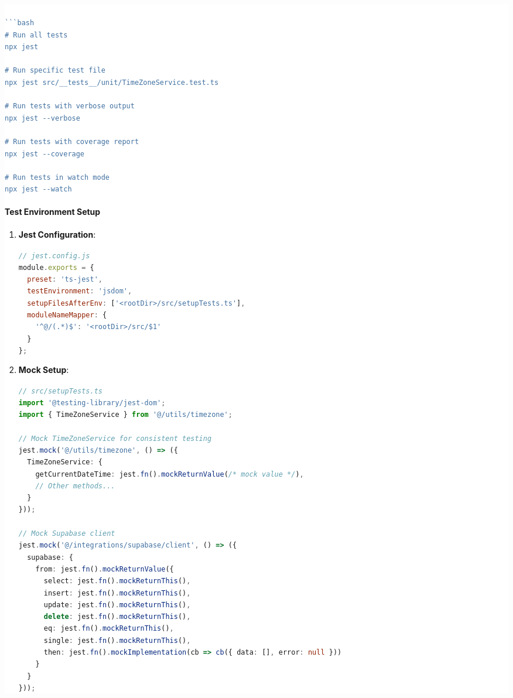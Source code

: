```typescript

```bash
# Run all tests
npx jest

# Run specific test file
npx jest src/__tests__/unit/TimeZoneService.test.ts

# Run tests with verbose output
npx jest --verbose

# Run tests with coverage report
npx jest --coverage

# Run tests in watch mode
npx jest --watch
```

#### Test Environment Setup

1. **Jest Configuration**:
   ```javascript
   // jest.config.js
   module.exports = {
     preset: 'ts-jest',
     testEnvironment: 'jsdom',
     setupFilesAfterEnv: ['<rootDir>/src/setupTests.ts'],
     moduleNameMapper: {
       '^@/(.*)$': '<rootDir>/src/$1'
     }
   };
   ```

2. **Mock Setup**:
   ```typescript
   // src/setupTests.ts
   import '@testing-library/jest-dom';
   import { TimeZoneService } from '@/utils/timezone';
   
   // Mock TimeZoneService for consistent testing
   jest.mock('@/utils/timezone', () => ({
     TimeZoneService: {
       getCurrentDateTime: jest.fn().mockReturnValue(/* mock value */),
       // Other methods...
     }
   }));
   
   // Mock Supabase client
   jest.mock('@/integrations/supabase/client', () => ({
     supabase: {
       from: jest.fn().mockReturnValue({
         select: jest.fn().mockReturnThis(),
         insert: jest.fn().mockReturnThis(),
         update: jest.fn().mockReturnThis(),
         delete: jest.fn().mockReturnThis(),
         eq: jest.fn().mockReturnThis(),
         single: jest.fn().mockReturnThis(),
         then: jest.fn().mockImplementation(cb => cb({ data: [], error: null }))
       }
     }
   }));
   ```
